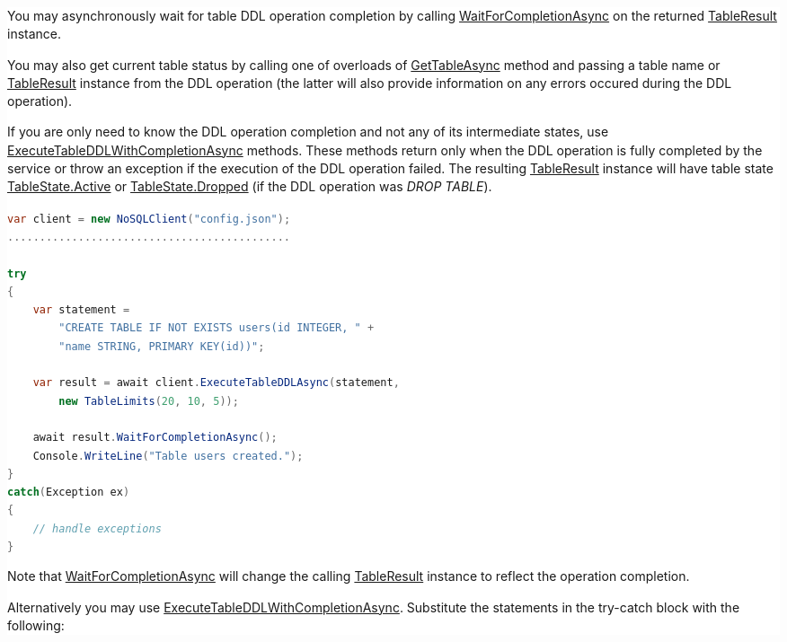 You may asynchronously wait for table DDL operation completion by calling
[WaitForCompletionAsync](xref:Oracle.NoSQL.SDK.TableResult.WaitForCompletionAsync*)
on the returned [TableResult](xref:Oracle.NoSQL.SDK.TableResult) instance.

You may also get current table status by calling one of overloads of
[GetTableAsync](xref:Oracle.NoSQL.SDK.NoSQLClient.GetTableAsync*) method and
passing a table name or
[TableResult](xref:Oracle.NoSQL.SDK.TableResult) instance from
the DDL operation (the latter will also provide information on any errors
occured during the DDL operation).

If you are only need to know the DDL operation completion and not any of its
intermediate states, use
[ExecuteTableDDLWithCompletionAsync](xref:Oracle.NoSQL.SDK.NoSQLClient.ExecuteTableDDLWithCompletionAsync*)
methods.  These methods return only when the DDL operation is fully completed
by the service or throw an exception if the execution of the DDL operation
failed.  The resulting
[TableResult](xref:Oracle.NoSQL.SDK.TableResult) instance will
have table state 
[TableState.Active](xref:Oracle.NoSQL.SDK.TableState.Active) or
[TableState.Dropped](xref:Oracle.NoSQL.SDK.TableState.Dropped)
(if the DDL operation was *DROP TABLE*).

```csharp
var client = new NoSQLClient("config.json");
............................................

try
{
    var statement =
        "CREATE TABLE IF NOT EXISTS users(id INTEGER, " +
        "name STRING, PRIMARY KEY(id))";
        
    var result = await client.ExecuteTableDDLAsync(statement,
        new TableLimits(20, 10, 5));

    await result.WaitForCompletionAsync();
    Console.WriteLine("Table users created.");
}
catch(Exception ex)
{
    // handle exceptions
}
```

Note that
[WaitForCompletionAsync](xref:Oracle.NoSQL.SDK.TableResult.WaitForCompletionAsync*)
will change the calling
[TableResult](xref:Oracle.NoSQL.SDK.TableResult) instance to reflect the
operation completion.

Alternatively you may use
[ExecuteTableDDLWithCompletionAsync](xref:Oracle.NoSQL.SDK.NoSQLClient.ExecuteTableDDLWithCompletionAsync*).
Substitute the statements in the try-catch block with the following:
